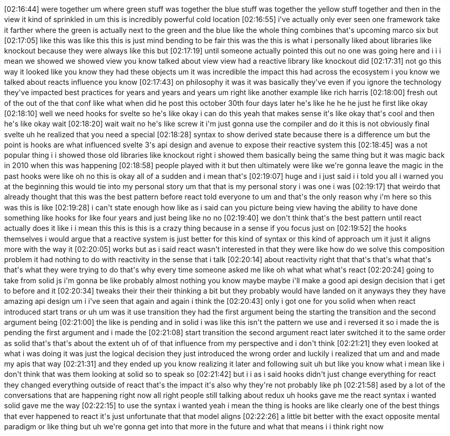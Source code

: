 [02:16:44]  were together um where green stuff was together the blue stuff was together the yellow stuff together and then in the view it kind of sprinkled in um this is incredibly powerful cold location
[02:16:55]  i've actually only ever seen one framework take it farther where the green is actually next to the green and the blue like the whole thing combines that's upcoming marco six but
[02:17:05]  like this was like this this is just mind bending to be fair this was the this is what i personally liked about libraries like knockout because they were always like this but
[02:17:19]  until someone actually pointed this out no one was going here and i i i mean we showed we showed view you know talked about view view had a reactive library like knockout did
[02:17:31]  not go this way it looked like you know they had these objects um it was incredible the impact this had across the ecosystem i you know we talked about reacts influence you know
[02:17:43]  on philosophy it was it was basically they've even if you ignore the technology they've impacted best practices for years and years and years um right like another example like rich harris
[02:18:00]  fresh out of the out of the that conf like what when did he post this october 30th four days later he's like he he he just he first like okay
[02:18:10]  well we need hooks for svelte so he's like okay i can do this yeah that makes sense it's like okay that's cool and then he's like okay wait
[02:18:20]  wait wait no he's like screw it i'm just gonna use the compiler and do it this is not obviously final svelte uh he realized that you need a special
[02:18:28]  syntax to show derived state because there is a difference um but the point is hooks are what influenced svelte 3's api design and avenue to expose their reactive system this
[02:18:45]  was a not popular thing i i showed those old libraries like knockout right i showed them basically being the same thing but it was magic back in 2010 when this was happening
[02:18:58]  people played with it but then ultimately were like we're gonna leave the magic in the past hooks were like oh no this is okay all of a sudden and i mean that's
[02:19:07]  huge and i just said i i told you all i warned you at the beginning this would tie into my personal story um that that is my personal story i was one i was
[02:19:17]  that weirdo that already thought that this was the best pattern before react told everyone to um and that's the only reason why i'm here so this was this is like
[02:19:28]  i can't state enough how like as i said can you picture being view having the ability to have done something like hooks for like four years and just being like no no
[02:19:40]  we don't think that's the best pattern until react actually does it like i i mean this this is this is a crazy thing because in a sense if you focus just on
[02:19:52]  the hooks themselves i would argue that a reactive system is just better for this kind of syntax or this kind of approach um it just it aligns more with the way it
[02:20:05]  works but as i said react wasn't interested in that they were like how do we solve this composition problem it had nothing to do with reactivity in the sense that i talk
[02:20:14]  about reactivity right that that's that's what that's that's what they were trying to do that's why every time someone asked me like oh what what what's react
[02:20:24]  going to take from solid js i'm gonna be like probably almost nothing you know maybe maybe i'll make a good api design decision that i get to before and it
[02:20:34]  tweaks their their their thinking a bit but they probably would have landed on it anyways they they have amazing api design um i i've seen that again and again i think the
[02:20:43]  only i got one for you solid when when react introduced start trans or uh um was it use transition they had the first argument being the starting the transition and the second argument being
[02:21:00]  the like is pending and in solid i was like this isn't the pattern we use and i reversed it so i made the is pending the first argument and i made the
[02:21:08]  start transition the second argument react later switched it to the same order as solid that's that's about the extent uh of of that influence from my perspective and i don't think
[02:21:21]  they even looked at what i was doing it was just the logical decision they just introduced the wrong order and luckily i realized that um and and made my apis that way
[02:21:31]  and they ended up you know realizing it later and following suit uh but like you know what i mean like i don't think that was them looking at solid so to speak so
[02:21:42]  but i i as i said hooks didn't just change everything for react they changed everything outside of react that's the impact it's also why they're not probably like ph
[02:21:58] ased by a lot of the conversations that are happening right now all right people still talking about redux uh hooks gave me the react syntax i wanted solid gave me the way
[02:22:15]  to use the syntax i wanted yeah i mean the thing is hooks are like clearly one of the best things that ever happened to react it's just unfortunate that that model aligns
[02:22:26]  a little bit better with the exact opposite mental paradigm or like thing but uh we're gonna get into that more in the future and what that means i i think right now